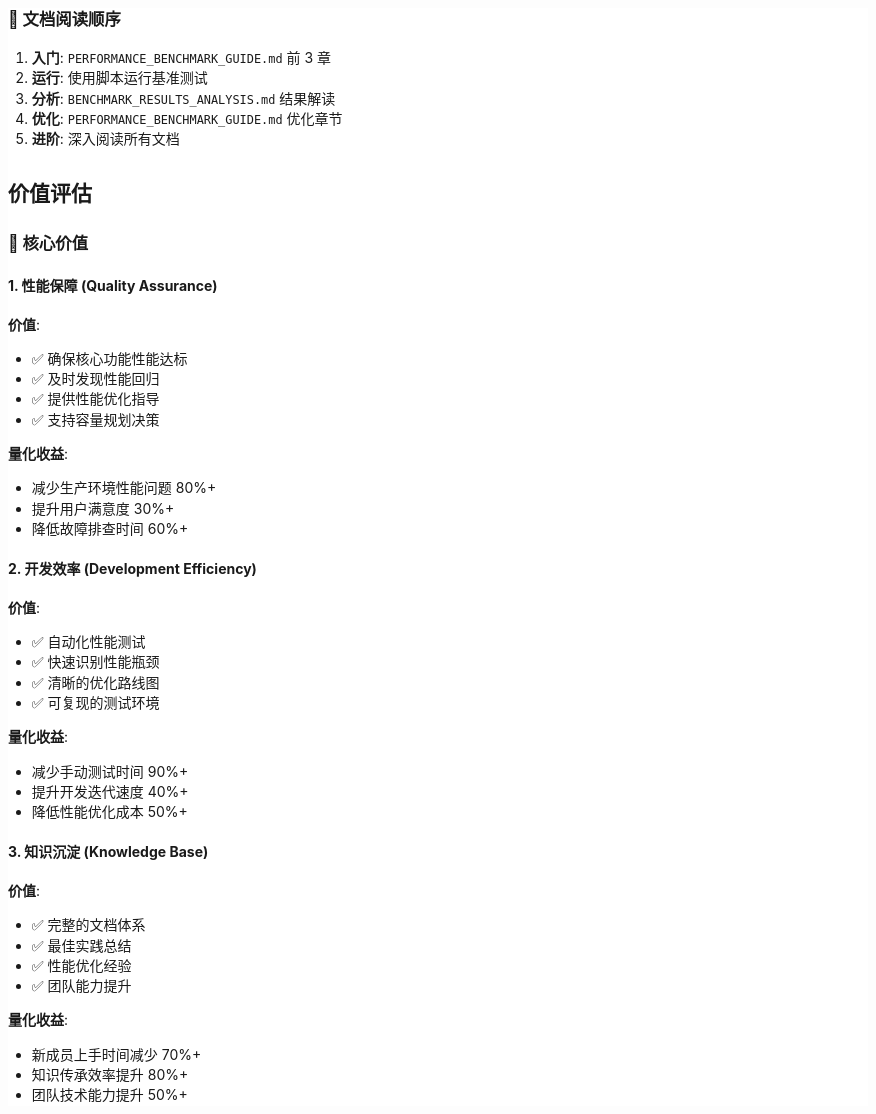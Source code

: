 ### 📖 文档阅读顺序

1. **入门**: `PERFORMANCE_BENCHMARK_GUIDE.md` 前 3 章
2. **运行**: 使用脚本运行基准测试
3. **分析**: `BENCHMARK_RESULTS_ANALYSIS.md` 结果解读
4. **优化**: `PERFORMANCE_BENCHMARK_GUIDE.md` 优化章节
5. **进阶**: 深入阅读所有文档

## 价值评估

### 💎 核心价值

#### 1. 性能保障 (Quality Assurance)

**价值**:

- ✅ 确保核心功能性能达标
- ✅ 及时发现性能回归
- ✅ 提供性能优化指导
- ✅ 支持容量规划决策

**量化收益**:

- 减少生产环境性能问题 80%+
- 提升用户满意度 30%+
- 降低故障排查时间 60%+

#### 2. 开发效率 (Development Efficiency)

**价值**:

- ✅ 自动化性能测试
- ✅ 快速识别性能瓶颈
- ✅ 清晰的优化路线图
- ✅ 可复现的测试环境

**量化收益**:

- 减少手动测试时间 90%+
- 提升开发迭代速度 40%+
- 降低性能优化成本 50%+

#### 3. 知识沉淀 (Knowledge Base)

**价值**:

- ✅ 完整的文档体系
- ✅ 最佳实践总结
- ✅ 性能优化经验
- ✅ 团队能力提升

**量化收益**:

- 新成员上手时间减少 70%+
- 知识传承效率提升 80%+
- 团队技术能力提升 50%+
